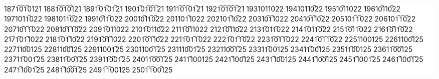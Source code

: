 <tr><td>187</td><td>1&#773;0&#773;1&#773;01</td><td>21</td></tr>
<tr><td>188</td><td>1&#773;0&#773;1&#773;0&#773;1</td><td>21</td></tr>
<tr><td>189</td><td>1&#773;01&#773;01&#773;</td><td>21</td></tr>
<tr><td>190</td><td>1&#773;01&#773;0&#773;1&#773;</td><td>21</td></tr>
<tr><td>191</td><td>1&#773;0&#773;1&#773;01&#773;</td><td>21</td></tr>
<tr><td>192</td><td>1&#773;0&#773;1&#773;0&#773;1&#773;</td><td>21</td></tr>
<tr><td>193</td><td>10110</td><td>22</td></tr>
<tr><td>194</td><td>10110&#773;</td><td>22</td></tr>
<tr><td>195</td><td>10&#773;110</td><td>22</td></tr>
<tr><td>196</td><td>10&#773;110&#773;</td><td>22</td></tr>
<tr><td>197</td><td>1011&#773;0</td><td>22</td></tr>
<tr><td>198</td><td>1011&#773;0&#773;</td><td>22</td></tr>
<tr><td>199</td><td>10&#773;11&#773;0</td><td>22</td></tr>
<tr><td>200</td><td>10&#773;11&#773;0&#773;</td><td>22</td></tr>
<tr><td>201</td><td>101&#773;10</td><td>22</td></tr>
<tr><td>202</td><td>101&#773;10&#773;</td><td>22</td></tr>
<tr><td>203</td><td>10&#773;1&#773;10</td><td>22</td></tr>
<tr><td>204</td><td>10&#773;1&#773;10&#773;</td><td>22</td></tr>
<tr><td>205</td><td>101&#773;1&#773;0</td><td>22</td></tr>
<tr><td>206</td><td>101&#773;1&#773;0&#773;</td><td>22</td></tr>
<tr><td>207</td><td>10&#773;1&#773;1&#773;0</td><td>22</td></tr>
<tr><td>208</td><td>10&#773;1&#773;1&#773;0&#773;</td><td>22</td></tr>
<tr><td>209</td><td>1&#773;0110</td><td>22</td></tr>
<tr><td>210</td><td>1&#773;0110&#773;</td><td>22</td></tr>
<tr><td>211</td><td>1&#773;0&#773;110</td><td>22</td></tr>
<tr><td>212</td><td>1&#773;0&#773;110&#773;</td><td>22</td></tr>
<tr><td>213</td><td>1&#773;011&#773;0</td><td>22</td></tr>
<tr><td>214</td><td>1&#773;011&#773;0&#773;</td><td>22</td></tr>
<tr><td>215</td><td>1&#773;0&#773;11&#773;0</td><td>22</td></tr>
<tr><td>216</td><td>1&#773;0&#773;11&#773;0&#773;</td><td>22</td></tr>
<tr><td>217</td><td>1&#773;01&#773;10</td><td>22</td></tr>
<tr><td>218</td><td>1&#773;01&#773;10&#773;</td><td>22</td></tr>
<tr><td>219</td><td>1&#773;0&#773;1&#773;10</td><td>22</td></tr>
<tr><td>220</td><td>1&#773;0&#773;1&#773;10&#773;</td><td>22</td></tr>
<tr><td>221</td><td>1&#773;01&#773;1&#773;0</td><td>22</td></tr>
<tr><td>222</td><td>1&#773;01&#773;1&#773;0&#773;</td><td>22</td></tr>
<tr><td>223</td><td>1&#773;0&#773;1&#773;1&#773;0</td><td>22</td></tr>
<tr><td>224</td><td>1&#773;0&#773;1&#773;1&#773;0&#773;</td><td>22</td></tr>
<tr><td>225</td><td>11001</td><td>25</td></tr>
<tr><td>226</td><td>1100&#773;1</td><td>25</td></tr>
<tr><td>227</td><td>110&#773;01</td><td>25</td></tr>
<tr><td>228</td><td>110&#773;0&#773;1</td><td>25</td></tr>
<tr><td>229</td><td>11001&#773;</td><td>25</td></tr>
<tr><td>230</td><td>1100&#773;1&#773;</td><td>25</td></tr>
<tr><td>231</td><td>110&#773;01&#773;</td><td>25</td></tr>
<tr><td>232</td><td>110&#773;0&#773;1&#773;</td><td>25</td></tr>
<tr><td>233</td><td>11&#773;001</td><td>25</td></tr>
<tr><td>234</td><td>11&#773;00&#773;1</td><td>25</td></tr>
<tr><td>235</td><td>11&#773;0&#773;01</td><td>25</td></tr>
<tr><td>236</td><td>11&#773;0&#773;0&#773;1</td><td>25</td></tr>
<tr><td>237</td><td>11&#773;001&#773;</td><td>25</td></tr>
<tr><td>238</td><td>11&#773;00&#773;1&#773;</td><td>25</td></tr>
<tr><td>239</td><td>11&#773;0&#773;01&#773;</td><td>25</td></tr>
<tr><td>240</td><td>11&#773;0&#773;0&#773;1&#773;</td><td>25</td></tr>
<tr><td>241</td><td>1&#773;1001</td><td>25</td></tr>
<tr><td>242</td><td>1&#773;100&#773;1</td><td>25</td></tr>
<tr><td>243</td><td>1&#773;10&#773;01</td><td>25</td></tr>
<tr><td>244</td><td>1&#773;10&#773;0&#773;1</td><td>25</td></tr>
<tr><td>245</td><td>1&#773;1001&#773;</td><td>25</td></tr>
<tr><td>246</td><td>1&#773;100&#773;1&#773;</td><td>25</td></tr>
<tr><td>247</td><td>1&#773;10&#773;01&#773;</td><td>25</td></tr>
<tr><td>248</td><td>1&#773;10&#773;0&#773;1&#773;</td><td>25</td></tr>
<tr><td>249</td><td>1&#773;1&#773;001</td><td>25</td></tr>
<tr><td>250</td><td>1&#773;1&#773;00&#773;1</td><td>25</td></tr>
